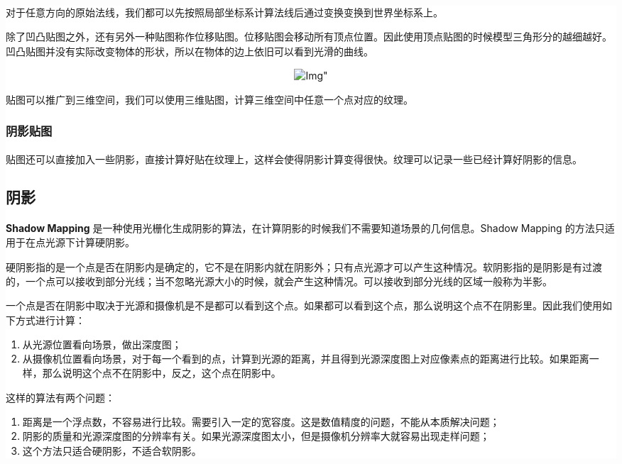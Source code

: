 
对于任意方向的原始法线，我们都可以先按照局部坐标系计算法线后通过变换变换到世界坐标系上。

除了凹凸贴图之外，还有另外一种贴图称作位移贴图。位移贴图会移动所有顶点位置。因此使用顶点贴图的时候模型三角形分的越细越好。凹凸贴图并没有实际改变物体的形状，所以在物体的边上依旧可以看到光滑的曲线。

<center>
    <img src="https://user-images.githubusercontent.com/62458905/230128989-0e9ae946-8361-4fcd-9145-34df33d2ae11.png" alt=Img" style="zoom:100%;" />
</center>

贴图可以推广到三维空间，我们可以使用三维贴图，计算三维空间中任意一个点对应的纹理。

### 阴影贴图

贴图还可以直接加入一些阴影，直接计算好贴在纹理上，这样会使得阴影计算变得很快。纹理可以记录一些已经计算好阴影的信息。

## 阴影

**Shadow Mapping** 是一种使用光栅化生成阴影的算法，在计算阴影的时候我们不需要知道场景的几何信息。Shadow Mapping 的方法只适用于在点光源下计算硬阴影。

硬阴影指的是一个点是否在阴影内是确定的，它不是在阴影内就在阴影外；只有点光源才可以产生这种情况。软阴影指的是阴影是有过渡的，一个点可以接收到部分光线；当不忽略光源大小的时候，就会产生这种情况。可以接收到部分光线的区域一般称为半影。

一个点是否在阴影中取决于光源和摄像机是不是都可以看到这个点。如果都可以看到这个点，那么说明这个点不在阴影里。因此我们使用如下方式进行计算：

1.  从光源位置看向场景，做出深度图；
2. 从摄像机位置看向场景，对于每一个看到的点，计算到光源的距离，并且得到光源深度图上对应像素点的距离进行比较。如果距离一样，那么说明这个点不在阴影中，反之，这个点在阴影中。

这样的算法有两个问题：

1. 距离是一个浮点数，不容易进行比较。需要引入一定的宽容度。这是数值精度的问题，不能从本质解决问题；
2. 阴影的质量和光源深度图的分辨率有关。如果光源深度图太小，但是摄像机分辨率大就容易出现走样问题；
3. 这个方法只适合硬阴影，不适合软阴影。
